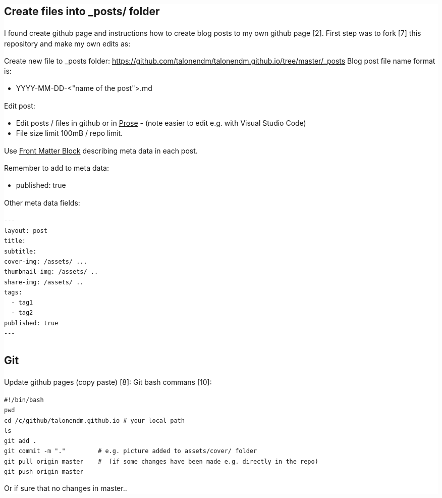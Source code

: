 ## Create files into _posts/ folder

I found create github page and instructions how to create blog posts to my own github page [2]. First step was to fork [7] this repository and make my own edits as:

Create new file to _posts folder: https://github.com/talonendm/talonendm.github.io/tree/master/_posts
Blog post file name format is:
- YYYY-MM-DD-<"name of the post">.md

Edit post:
- Edit posts / files in github or in [Prose](https://prose.io/) - (note easier to edit e.g. with Visual Studio Code)
- File size limit 100mB / repo limit.


Use [Front Matter Block](https://jekyllrb.com/docs/front-matter/) describing meta data in each post.

Remember to add to meta data: 
- published: true

Other meta data fields:

~~~
---
layout: post
title: 
subtitle: 
cover-img: /assets/ ...
thumbnail-img: /assets/ ..
share-img: /assets/ ..
tags:
  - tag1
  - tag2
published: true
---
~~~

## Git
Update github pages (copy paste) [8]: 
Git bash commans [10]:

```
#!/bin/bash
pwd
cd /c/github/talonendm.github.io # your local path   
ls
git add . 
git commit -m "."         # e.g. picture added to assets/cover/ folder
git pull origin master    #  (if some changes have been made e.g. directly in the repo)
git push origin master
```

Or if sure that no changes in master..
